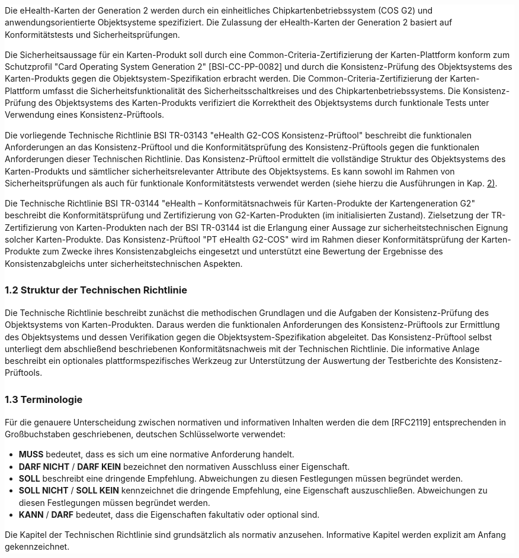 Die eHealth-Karten der Generation 2 werden durch ein einheitliches Chipkartenbetriebssystem (COS G2) und anwendungsorientierte Objektsysteme spezifiziert. Die Zulassung der eHealth-Karten der Generation 2 basiert auf Konformitätstests und Sicherheitsprüfungen.

Die Sicherheitsaussage für ein Karten-Produkt soll durch eine Common-Criteria-Zertifizierung der Karten-Plattform konform zum Schutzprofil "Card Operating System Generation 2" [BSI-CC-PP-0082] und durch die Konsistenz-Prüfung des Objektsystems des Karten-Produkts gegen die Objektsystem-Spezifikation erbracht werden. Die Common-Criteria-Zertifizierung der Karten-Plattform umfasst die Sicherheitsfunktionalität des Sicherheitsschaltkreises und des Chipkartenbetriebssystems. Die Konsistenz-Prüfung des Objektsystems des Karten-Produkts verifiziert die Korrektheit des Objektsystems durch funktionale Tests unter Verwendung eines Konsistenz-Prüftools.

Die vorliegende Technische Richtlinie BSI TR-03143 "eHealth G2-COS Konsistenz-Prüftool" beschreibt die funktionalen Anforderungen an das Konsistenz-Prüftool und die Konformitätsprüfung des Konsistenz-Prüftools gegen die funktionalen Anforderungen dieser Technischen Richtlinie. Das Konsistenz-Prüftool ermittelt die vollständige Struktur des Objektsystems des Karten-Produkts und sämtlicher sicherheitsrelevanter Attribute des Objektsystems. Es kann sowohl im Rahmen von Sicherheitsprüfungen als auch für funktionale Konformitätstests verwendet werden (siehe hierzu die Ausführungen in Kap. [2\)](#page-8-0).

Die Technische Richtlinie BSI TR-03144 "eHealth – Konformitätsnachweis für Karten-Produkte der Kartengeneration G2" beschreibt die Konformitätsprüfung und Zertifizierung von G2-Karten-Produkten (im initialisierten Zustand). Zielsetzung der TR-Zertifizierung von Karten-Produkten nach der BSI TR-03144 ist die Erlangung einer Aussage zur sicherheitstechnischen Eignung solcher Karten-Produkte. Das Konsistenz-Prüftool "PT eHealth G2-COS" wird im Rahmen dieser Konformitätsprüfung der Karten-Produkte zum Zwecke ihres Konsistenzabgleichs eingesetzt und unterstützt eine Bewertung der Ergebnisse des Konsistenzabgleichs unter sicherheitstechnischen Aspekten.

### <span id="page-6-1"></span>1.2 Struktur der Technischen Richtlinie

Die Technische Richtlinie beschreibt zunächst die methodischen Grundlagen und die Aufgaben der Konsistenz-Prüfung des Objektsystems von Karten-Produkten. Daraus werden die funktionalen Anforderungen des Konsistenz-Prüftools zur Ermittlung des Objektsystems und dessen Verifikation gegen die Objektsystem-Spezifikation abgeleitet. Das Konsistenz-Prüftool selbst unterliegt dem abschließend beschriebenen Konformitätsnachweis mit der Technischen Richtlinie. Die informative Anlage beschreibt ein optionales plattformspezifisches Werkzeug zur Unterstützung der Auswertung der Testberichte des Konsistenz-Prüftools.

### <span id="page-6-0"></span>1.3 Terminologie

Für die genauere Unterscheidung zwischen normativen und informativen Inhalten werden die dem [RFC2119] entsprechenden in Großbuchstaben geschriebenen, deutschen Schlüsselworte verwendet:

- **MUSS** bedeutet, dass es sich um eine normative Anforderung handelt.
- **DARF NICHT** / **DARF KEIN** bezeichnet den normativen Ausschluss einer Eigenschaft.
- **SOLL** beschreibt eine dringende Empfehlung. Abweichungen zu diesen Festlegungen müssen begründet werden.
- **SOLL NICHT** / **SOLL KEIN** kennzeichnet die dringende Empfehlung, eine Eigenschaft auszuschließen. Abweichungen zu diesen Festlegungen müssen begründet werden.
- **KANN** / **DARF** bedeutet, dass die Eigenschaften fakultativ oder optional sind.

Die Kapitel der Technischen Richtlinie sind grundsätzlich als normativ anzusehen. Informative Kapitel werden explizit am Anfang gekennzeichnet.
